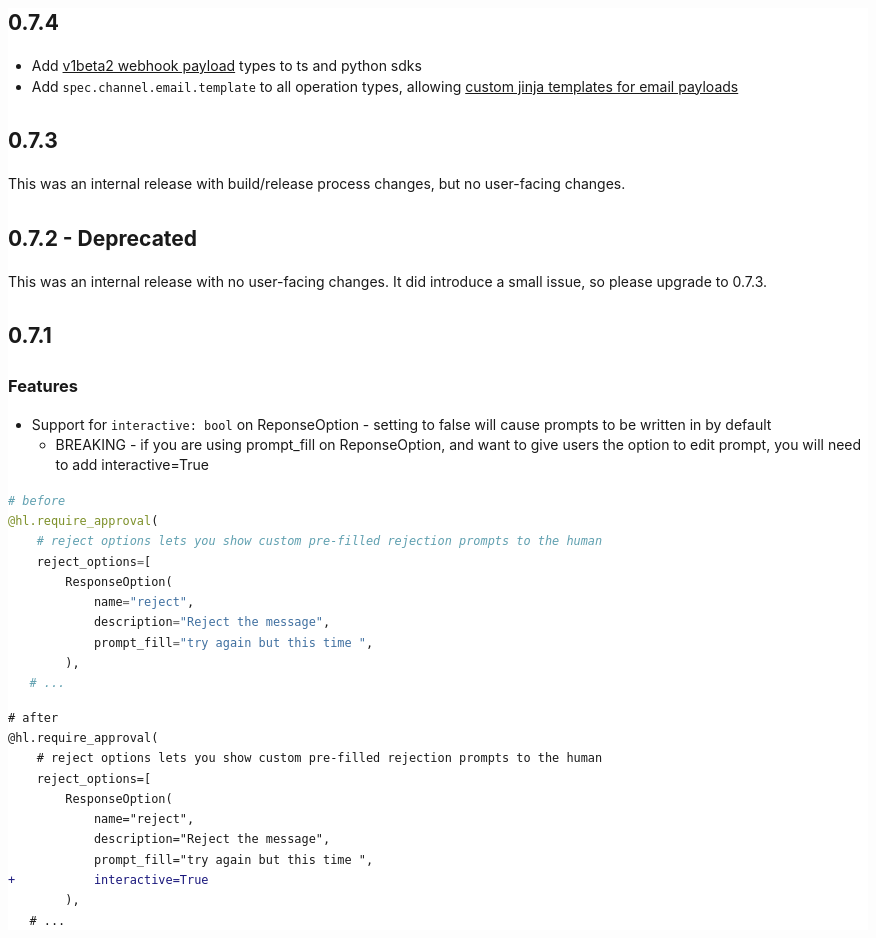 ## 0.7.4

- Add [v1beta2 webhook payload](https://humanlayer.dev/docs/core/response-webhooks) types to ts and python sdks
- Add `spec.channel.email.template` to all operation types, allowing [custom jinja templates for email payloads](https://humanlayer.dev/docs/channels/email#custom-email-templates)

## 0.7.3

This was an internal release with build/release process changes, but no user-facing changes.

## 0.7.2 - Deprecated

This was an internal release with no user-facing changes. It did introduce a small issue, so please upgrade to 0.7.3.

## 0.7.1

### Features

- Support for `interactive: bool` on ReponseOption - setting to false will cause prompts to be written in by default
  - BREAKING - if you are using prompt_fill on ReponseOption, and want to give users the option to edit prompt, you will need to add interactive=True

```python
# before
@hl.require_approval(
    # reject options lets you show custom pre-filled rejection prompts to the human
    reject_options=[
        ResponseOption(
            name="reject",
            description="Reject the message",
            prompt_fill="try again but this time ",
        ),
   # ...
```

```diff
# after
@hl.require_approval(
    # reject options lets you show custom pre-filled rejection prompts to the human
    reject_options=[
        ResponseOption(
            name="reject",
            description="Reject the message",
            prompt_fill="try again but this time ",
+           interactive=True
        ),
   # ...


```

